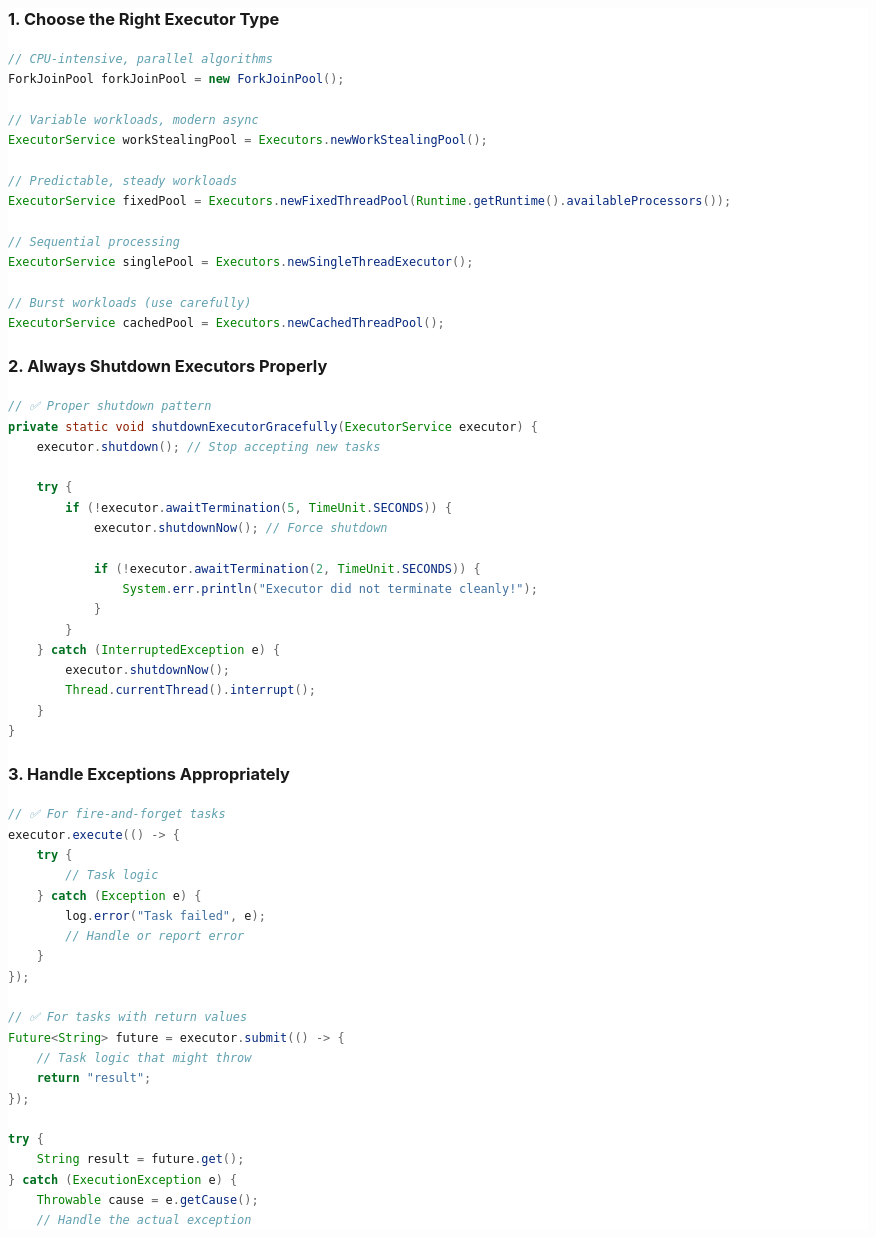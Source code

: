 ### 1. **Choose the Right Executor Type**
```java
// CPU-intensive, parallel algorithms
ForkJoinPool forkJoinPool = new ForkJoinPool();

// Variable workloads, modern async
ExecutorService workStealingPool = Executors.newWorkStealingPool();

// Predictable, steady workloads
ExecutorService fixedPool = Executors.newFixedThreadPool(Runtime.getRuntime().availableProcessors());

// Sequential processing
ExecutorService singlePool = Executors.newSingleThreadExecutor();

// Burst workloads (use carefully)
ExecutorService cachedPool = Executors.newCachedThreadPool();
```

### 2. **Always Shutdown Executors Properly**
```java
// ✅ Proper shutdown pattern
private static void shutdownExecutorGracefully(ExecutorService executor) {
    executor.shutdown(); // Stop accepting new tasks
    
    try {
        if (!executor.awaitTermination(5, TimeUnit.SECONDS)) {
            executor.shutdownNow(); // Force shutdown
            
            if (!executor.awaitTermination(2, TimeUnit.SECONDS)) {
                System.err.println("Executor did not terminate cleanly!");
            }
        }
    } catch (InterruptedException e) {
        executor.shutdownNow();
        Thread.currentThread().interrupt();
    }
}
```

### 3. **Handle Exceptions Appropriately**
```java
// ✅ For fire-and-forget tasks
executor.execute(() -> {
    try {
        // Task logic
    } catch (Exception e) {
        log.error("Task failed", e);
        // Handle or report error
    }
});

// ✅ For tasks with return values
Future<String> future = executor.submit(() -> {
    // Task logic that might throw
    return "result";
});

try {
    String result = future.get();
} catch (ExecutionException e) {
    Throwable cause = e.getCause();
    // Handle the actual exception
```